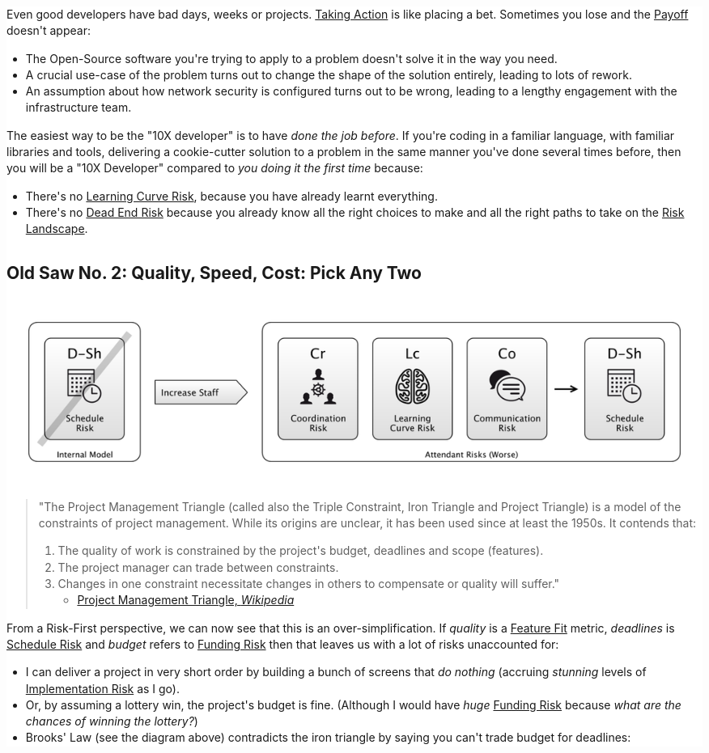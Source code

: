 Even good developers have bad days, weeks or projects.  [Taking Action](../thinking/Glossary.md#taking-action) is like placing a bet.  Sometimes you lose and the [Payoff](../thinking/Glossary.md#payoff) doesn't appear:

 - The Open-Source software you're trying to apply to a problem doesn't solve it in the way you need.
 - A crucial use-case of the problem turns out to change the shape of the solution entirely, leading to lots of rework.
 - An assumption about how network security is configured turns out to be wrong, leading to a lengthy engagement with the infrastructure team.

The easiest way to be the "10X developer" is to have _done the job before_.  If you're coding in a familiar language, with familiar libraries and tools, delivering a cookie-cutter solution to a problem in the same manner you've done several times before, then you will be a "10X Developer" compared to _you doing it the first time_ because:

 - There's no [Learning Curve Risk](../risks/Communication-Risk.md#learning-curve-risk), because you have already learnt everything.
 - There's no [Dead End Risk](../risks/Complexity-Risk.md#dead-end-risk) because you already know all the right choices to make and all the right paths to take on the [Risk Landscape](../thinking/Glossary.md#risk-landscape).     

## Old Saw No. 2: Quality, Speed, Cost: Pick Any Two

![Brooks' Law, Risk-First Style](../images/generated/practices/estimates/brooks.png)

> "The Project Management Triangle (called also the Triple Constraint, Iron Triangle and Project Triangle) is a model of the constraints of project management. While its origins are unclear, it has been used since at least the 1950s.  It contends that: 
> 1. The quality of work is constrained by the project's budget, deadlines and scope (features).
> 2. The project manager can trade between constraints.
> 3. Changes in one constraint necessitate changes in others to compensate or quality will suffer."
>    - [Project Management Triangle, _Wikipedia_](https://en.wikipedia.org/wiki/Project_management_triangle)

From a Risk-First perspective, we can now see that this is an over-simplification.  If _quality_ is a [Feature Fit](../risks/Feature-Risk.md) metric, _deadlines_ is [Schedule Risk](../risks/Scarcity-Risk.md#schedule-risk) and _budget_ refers to [Funding Risk](../risks/Scarcity-Risk.md#funding-risk) then that leaves us with a lot of risks unaccounted for:

 - I can deliver a project in very short order by building a bunch of screens that _do nothing_ (accruing _stunning_ levels of [Implementation Risk](../risks/Feature-Risk.md#implementation-risk) as I go). 
 - Or, by assuming a lottery win, the project's budget is fine.  (Although I would have _huge_ [Funding Risk](../risks/Scarcity-Risk.md#funding-risk) because _what are the chances of winning the lottery?_)  
 - Brooks' Law (see the diagram above) contradicts the iron triangle by saying you can't trade budget for deadlines:
 